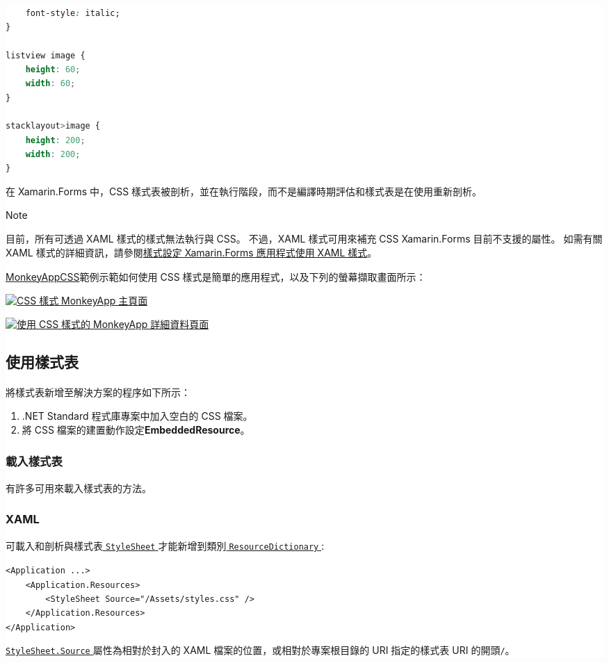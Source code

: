 ```css
    font-style: italic;
}

listview image {
    height: 60;
    width: 60;
}

stacklayout>image {
    height: 200;
    width: 200;
}
```

在 Xamarin.Forms 中，CSS 樣式表被剖析，並在執行階段，而不是編譯時期評估和樣式表是在使用重新剖析。

> [!NOTE]
> 目前，所有可透過 XAML 樣式的樣式無法執行與 CSS。 不過，XAML 樣式可用來補充 CSS Xamarin.Forms 目前不支援的屬性。 如需有關 XAML 樣式的詳細資訊，請參閱[樣式設定 Xamarin.Forms 應用程式使用 XAML 樣式](~/xamarin-forms/user-interface/styles/xaml/index.md)。

[MonkeyAppCSS](https://developer.xamarin.com/samples/xamarin-forms/UserInterface/Styles/MonkeyAppCSS/)範例示範如何使用 CSS 樣式是簡單的應用程式，以及下列的螢幕擷取畫面所示：

[![CSS 樣式 MonkeyApp 主頁面](css-images/MonkeyAppMainPage.png "MonkeyApp 主頁面上，使用 CSS 樣式")](css-images/MonkeyAppMainPage-Large.png#lightbox "MonkeyApp 主頁面上，使用 CSS 樣式")

[![使用 CSS 樣式的 MonkeyApp 詳細資料頁面](css-images/MonkeyAppDetailPage.png "MonkeyApp 詳細資料頁面，使用 CSS 樣式")](css-images/MonkeyAppDetailPage-Large.png#lightbox "MonkeyApp 與 CSS 樣式的詳細資料頁面")

## <a name="consuming-a-style-sheet"></a>使用樣式表

將樣式表新增至解決方案的程序如下所示：

1. .NET Standard 程式庫專案中加入空白的 CSS 檔案。
1. 將 CSS 檔案的建置動作設定**EmbeddedResource**。

### <a name="loading-a-style-sheet"></a>載入樣式表

有許多可用來載入樣式表的方法。

### <a name="xaml"></a>XAML

可載入和剖析與樣式表[ `StyleSheet` ](xref:Xamarin.Forms.StyleSheets.StyleSheet)才能新增到類別[ `ResourceDictionary` ](xref:Xamarin.Forms.ResourceDictionary):

```xaml
<Application ...>
    <Application.Resources>
        <StyleSheet Source="/Assets/styles.css" />
    </Application.Resources>
</Application>
```

[ `StyleSheet.Source` ](xref:Xamarin.Forms.Xaml.StyleSheetExtension.Source)屬性為相對於封入的 XAML 檔案的位置，或相對於專案根目錄的 URI 指定的樣式表 URI 的開頭`/`。
